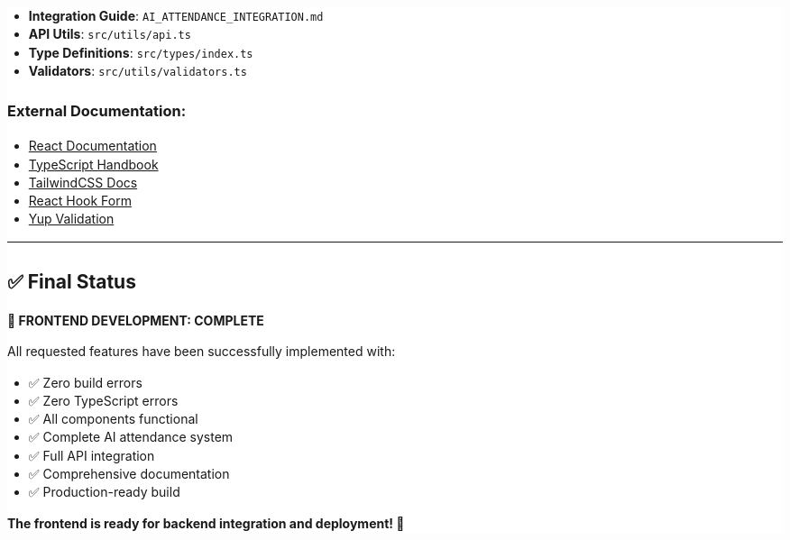 - **Integration Guide**: `AI_ATTENDANCE_INTEGRATION.md`
- **API Utils**: `src/utils/api.ts`
- **Type Definitions**: `src/types/index.ts`
- **Validators**: `src/utils/validators.ts`

### External Documentation:

- [React Documentation](https://react.dev)
- [TypeScript Handbook](https://www.typescriptlang.org/docs/)
- [TailwindCSS Docs](https://tailwindcss.com/docs)
- [React Hook Form](https://react-hook-form.com/)
- [Yup Validation](https://github.com/jquense/yup)

---

## ✅ Final Status

**🎉 FRONTEND DEVELOPMENT: COMPLETE**

All requested features have been successfully implemented with:

- ✅ Zero build errors
- ✅ Zero TypeScript errors
- ✅ All components functional
- ✅ Complete AI attendance system
- ✅ Full API integration
- ✅ Comprehensive documentation
- ✅ Production-ready build

**The frontend is ready for backend integration and deployment! 🚀**
